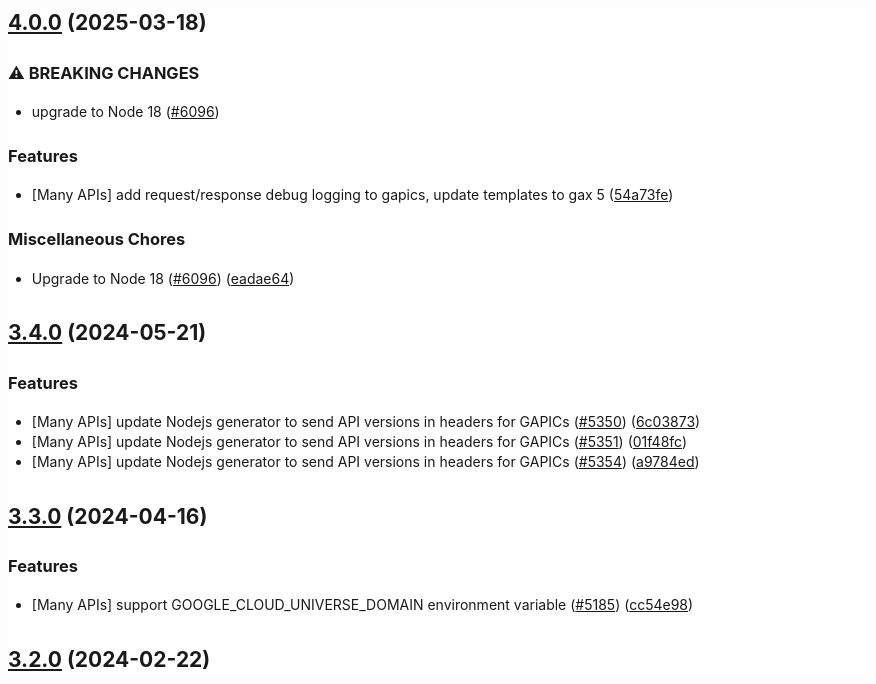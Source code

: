 ## [4.0.0](https://github.com/googleapis/google-cloud-node/compare/service-control-v3.4.0...service-control-v4.0.0) (2025-03-18)


### ⚠ BREAKING CHANGES

* upgrade to Node 18 ([#6096](https://github.com/googleapis/google-cloud-node/issues/6096))

### Features

* [Many APIs] add request/response debug logging to gapics, update templates to gax 5  ([54a73fe](https://github.com/googleapis/google-cloud-node/commit/54a73fe74eab0675c006f24d5f1e4574c44d829b))


### Miscellaneous Chores

* Upgrade to Node 18 ([#6096](https://github.com/googleapis/google-cloud-node/issues/6096)) ([eadae64](https://github.com/googleapis/google-cloud-node/commit/eadae64d54e07aa2c65097ea52e65008d4e87436))

## [3.4.0](https://github.com/googleapis/google-cloud-node/compare/service-control-v3.3.0...service-control-v3.4.0) (2024-05-21)


### Features

* [Many APIs] update Nodejs generator to send API versions in headers for GAPICs ([#5350](https://github.com/googleapis/google-cloud-node/issues/5350)) ([6c03873](https://github.com/googleapis/google-cloud-node/commit/6c038731de1f36456042e6b4ecf2a9686be662c7))
* [Many APIs] update Nodejs generator to send API versions in headers for GAPICs ([#5351](https://github.com/googleapis/google-cloud-node/issues/5351)) ([01f48fc](https://github.com/googleapis/google-cloud-node/commit/01f48fce63ec4ddf801d59ee2b8c0db9f6fb8372))
* [Many APIs] update Nodejs generator to send API versions in headers for GAPICs ([#5354](https://github.com/googleapis/google-cloud-node/issues/5354)) ([a9784ed](https://github.com/googleapis/google-cloud-node/commit/a9784ed3db6ee96d171762308bbbcd57390b6866))

## [3.3.0](https://github.com/googleapis/google-cloud-node/compare/service-control-v3.2.0...service-control-v3.3.0) (2024-04-16)


### Features

* [Many APIs] support GOOGLE_CLOUD_UNIVERSE_DOMAIN environment variable ([#5185](https://github.com/googleapis/google-cloud-node/issues/5185)) ([cc54e98](https://github.com/googleapis/google-cloud-node/commit/cc54e98f7f51598e88277ac50310b07b778acbc7))

## [3.2.0](https://github.com/googleapis/google-cloud-node/compare/service-control-v3.1.0...service-control-v3.2.0) (2024-02-22)
